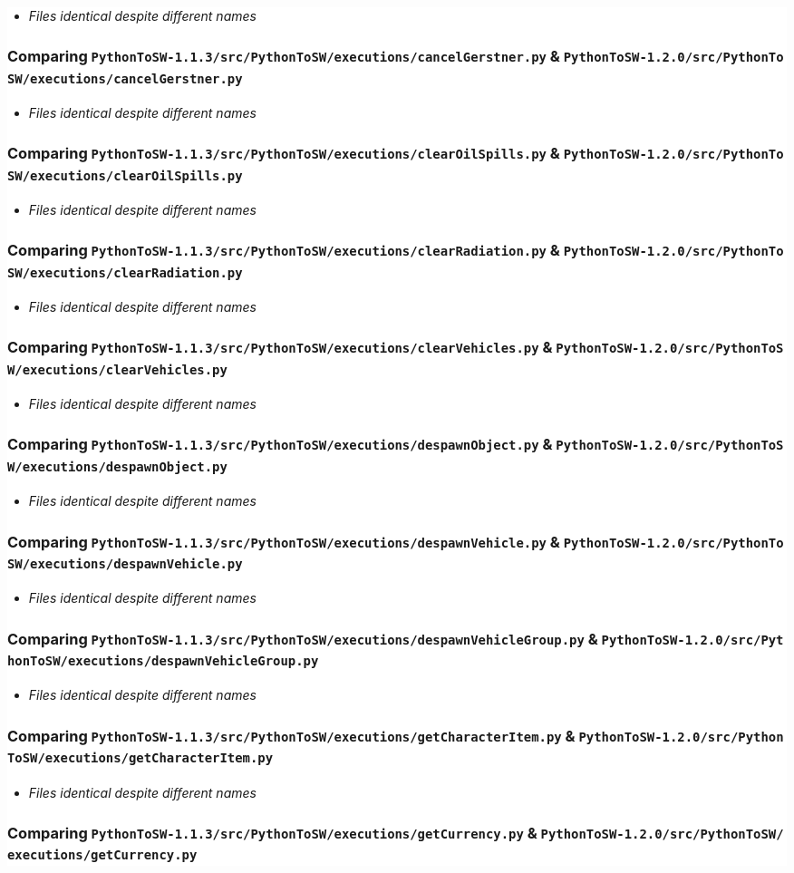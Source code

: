  * *Files identical despite different names*

### Comparing `PythonToSW-1.1.3/src/PythonToSW/executions/cancelGerstner.py` & `PythonToSW-1.2.0/src/PythonToSW/executions/cancelGerstner.py`

 * *Files identical despite different names*

### Comparing `PythonToSW-1.1.3/src/PythonToSW/executions/clearOilSpills.py` & `PythonToSW-1.2.0/src/PythonToSW/executions/clearOilSpills.py`

 * *Files identical despite different names*

### Comparing `PythonToSW-1.1.3/src/PythonToSW/executions/clearRadiation.py` & `PythonToSW-1.2.0/src/PythonToSW/executions/clearRadiation.py`

 * *Files identical despite different names*

### Comparing `PythonToSW-1.1.3/src/PythonToSW/executions/clearVehicles.py` & `PythonToSW-1.2.0/src/PythonToSW/executions/clearVehicles.py`

 * *Files identical despite different names*

### Comparing `PythonToSW-1.1.3/src/PythonToSW/executions/despawnObject.py` & `PythonToSW-1.2.0/src/PythonToSW/executions/despawnObject.py`

 * *Files identical despite different names*

### Comparing `PythonToSW-1.1.3/src/PythonToSW/executions/despawnVehicle.py` & `PythonToSW-1.2.0/src/PythonToSW/executions/despawnVehicle.py`

 * *Files identical despite different names*

### Comparing `PythonToSW-1.1.3/src/PythonToSW/executions/despawnVehicleGroup.py` & `PythonToSW-1.2.0/src/PythonToSW/executions/despawnVehicleGroup.py`

 * *Files identical despite different names*

### Comparing `PythonToSW-1.1.3/src/PythonToSW/executions/getCharacterItem.py` & `PythonToSW-1.2.0/src/PythonToSW/executions/getCharacterItem.py`

 * *Files identical despite different names*

### Comparing `PythonToSW-1.1.3/src/PythonToSW/executions/getCurrency.py` & `PythonToSW-1.2.0/src/PythonToSW/executions/getCurrency.py`
